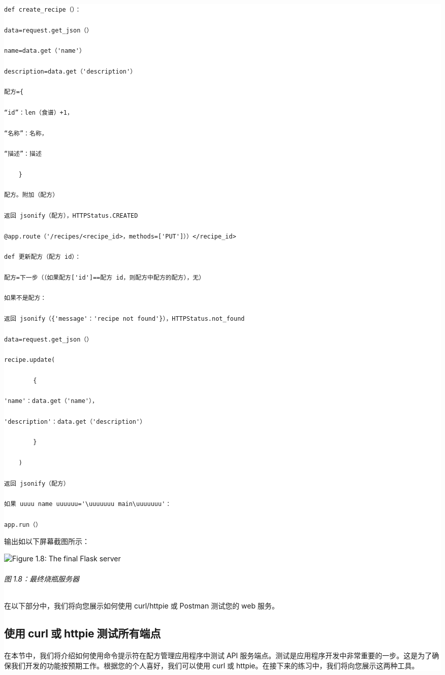     def create_recipe（）：

    data=request.get_json（）

    name=data.get（'name'）

    description=data.get（'description'）

    配方={

    “id”：len（食谱）+1，

    “名称”：名称，

    “描述”：描述

        }

    配方。附加（配方）

    返回 jsonify（配方），HTTPStatus.CREATED

    @app.route（'/recipes/<recipe_id>，methods=['PUT']））</recipe_id>

    def 更新配方（配方 id）：

    配方=下一步（（如果配方['id']==配方 id，则配方中配方的配方），无）

    如果不是配方：

    返回 jsonify（{'message'：'recipe not found'}），HTTPStatus.not_found

    data=request.get_json（）

    recipe.update(

            {

    'name'：data.get（'name'），

    'description'：data.get（'description'）

            }

        )

    返回 jsonify（配方）

    如果 uuuu name uuuuuu='\uuuuuuu main\uuuuuuu'：

    app.run（）

输出如以下屏幕截图所示：

![Figure 1.8: The final Flask server ](../images/00008.jpeg)

###### 图 1.8：最终烧瓶服务器

在以下部分中，我们将向您展示如何使用 curl/httpie 或 Postman 测试您的 web 服务。

## 使用 curl 或 httpie 测试所有端点

在本节中，我们将介绍如何使用命令提示符在配方管理应用程序中测试 API 服务端点。测试是应用程序开发中非常重要的一步。这是为了确保我们开发的功能按预期工作。根据您的个人喜好，我们可以使用 curl 或 httpie。在接下来的练习中，我们将向您展示这两种工具。
